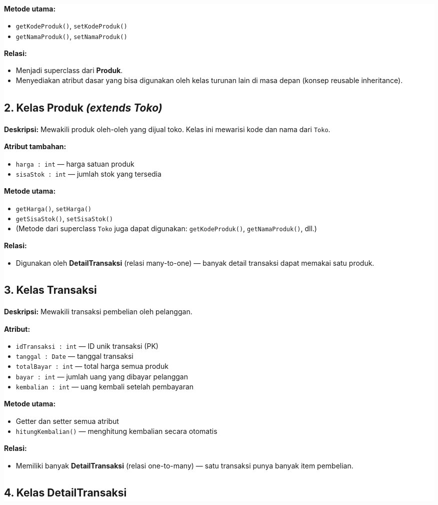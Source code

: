**Metode utama:**

* `getKodeProduk()`, `setKodeProduk()`
* `getNamaProduk()`, `setNamaProduk()`

**Relasi:**

* Menjadi superclass dari **Produk**.
* Menyediakan atribut dasar yang bisa digunakan oleh kelas turunan lain di masa depan (konsep reusable inheritance).


## 2. Kelas **Produk** *(extends Toko)*

**Deskripsi:**
Mewakili produk oleh-oleh yang dijual toko. Kelas ini mewarisi kode dan nama dari `Toko`.

**Atribut tambahan:**

* `harga : int` — harga satuan produk
* `sisaStok : int` — jumlah stok yang tersedia

**Metode utama:**

* `getHarga()`, `setHarga()`
* `getSisaStok()`, `setSisaStok()`
* (Metode dari superclass `Toko` juga dapat digunakan: `getKodeProduk()`, `getNamaProduk()`, dll.)

**Relasi:**

* Digunakan oleh **DetailTransaksi** (relasi many-to-one) — banyak detail transaksi dapat memakai satu produk.


## 3. Kelas **Transaksi** 

**Deskripsi:**
Mewakili transaksi pembelian oleh pelanggan.

**Atribut:**

* `idTransaksi : int` — ID unik transaksi (PK)
* `tanggal : Date` — tanggal transaksi
* `totalBayar : int` — total harga semua produk
* `bayar : int` — jumlah uang yang dibayar pelanggan
* `kembalian : int` — uang kembali setelah pembayaran

**Metode utama:**

* Getter dan setter semua atribut
* `hitungKembalian()` — menghitung kembalian secara otomatis

**Relasi:**

* Memiliki banyak **DetailTransaksi** (relasi one-to-many) — satu transaksi punya banyak item pembelian.


## 4. Kelas **DetailTransaksi** 
